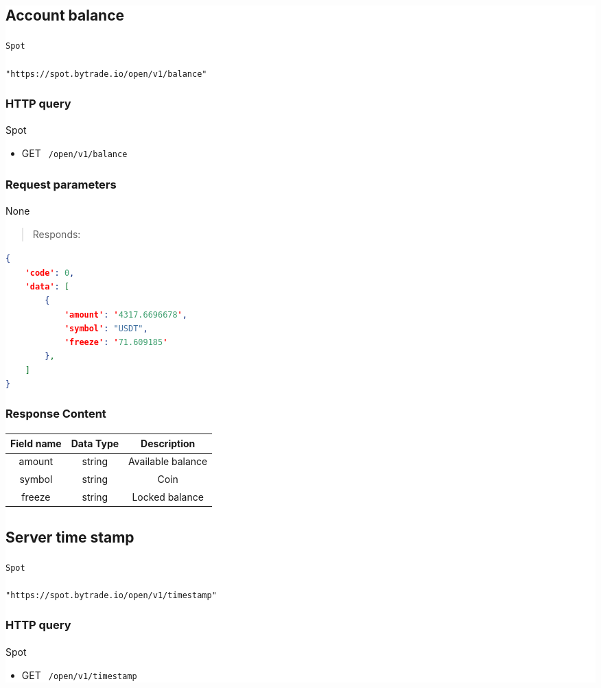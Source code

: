 ## Account balance

```shell
Spot

"https://spot.bytrade.io/open/v1/balance"

```

### HTTP query
Spot
- GET ` /open/v1/balance`

### Request parameters
None

> Responds:

```json
{
    'code': 0, 
    'data': [
        {
            'amount': '4317.6696678', 
            'symbol': "USDT", 
            'freeze': '71.609185'
        },
    ]
}
```

### Response Content

|Field name|Data Type|Description|
|:-----:|:------:|:----:|
|amount|string|Available balance|
|symbol|string|Coin|
|freeze|string|Locked balance|

## Server time stamp

```shell
Spot

"https://spot.bytrade.io/open/v1/timestamp"

```

### HTTP query
Spot
- GET ` /open/v1/timestamp`
